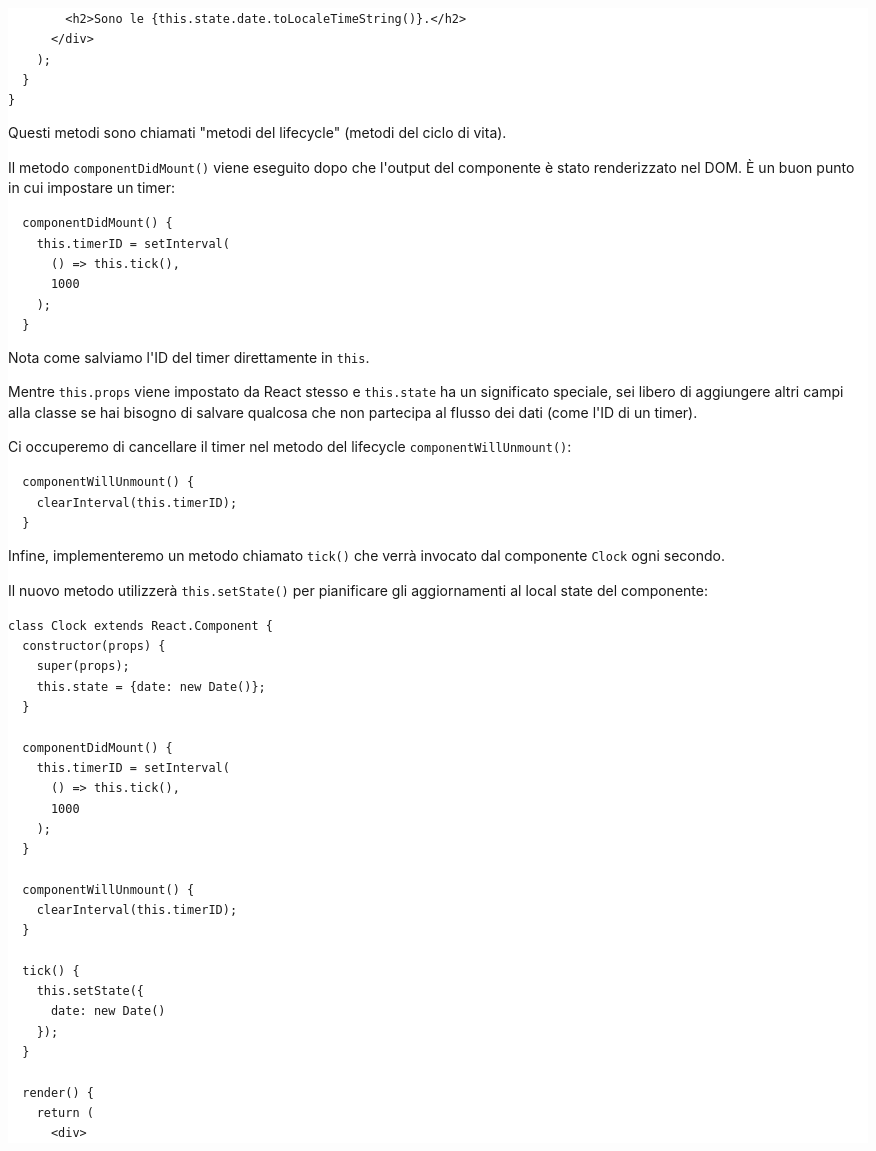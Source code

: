 ```js{7-9,11-13}
        <h2>Sono le {this.state.date.toLocaleTimeString()}.</h2>
      </div>
    );
  }
}
```

Questi metodi sono chiamati "metodi del lifecycle" (metodi del ciclo di vita).

Il metodo `componentDidMount()` viene eseguito dopo che l'output del componente è stato renderizzato nel DOM. È un buon punto in cui impostare un timer:

```js{2-5}
  componentDidMount() {
    this.timerID = setInterval(
      () => this.tick(),
      1000
    );
  }
```

Nota come salviamo l'ID del timer direttamente in `this`.

Mentre `this.props` viene impostato da React stesso e `this.state` ha un significato speciale, sei libero di aggiungere altri campi alla classe se hai bisogno di salvare qualcosa che non partecipa al flusso dei dati (come l'ID di un timer).

Ci occuperemo di cancellare il timer nel metodo del lifecycle `componentWillUnmount()`:

```js{2}
  componentWillUnmount() {
    clearInterval(this.timerID);
  }
```

Infine, implementeremo un metodo chiamato `tick()` che verrà invocato dal componente `Clock` ogni secondo.

Il nuovo metodo utilizzerà `this.setState()` per pianificare gli aggiornamenti al local state del componente:

```js{18-22}
class Clock extends React.Component {
  constructor(props) {
    super(props);
    this.state = {date: new Date()};
  }

  componentDidMount() {
    this.timerID = setInterval(
      () => this.tick(),
      1000
    );
  }

  componentWillUnmount() {
    clearInterval(this.timerID);
  }

  tick() {
    this.setState({
      date: new Date()
    });
  }

  render() {
    return (
      <div>
```